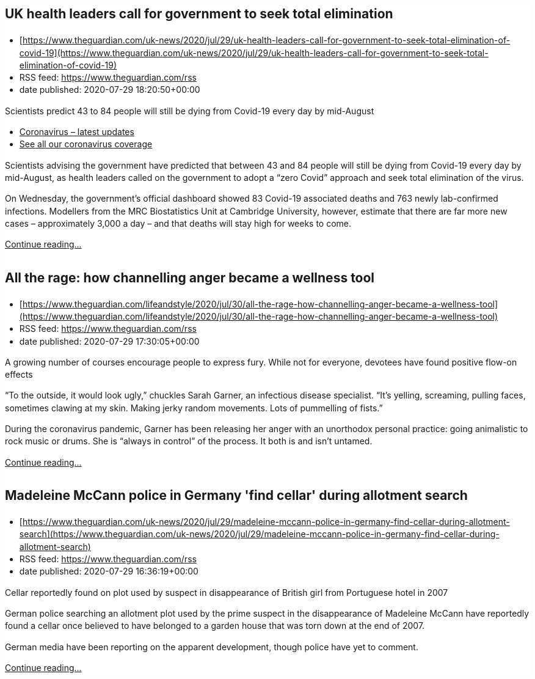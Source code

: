 ## UK health leaders call for government to seek total elimination
 - [https://www.theguardian.com/uk-news/2020/jul/29/uk-health-leaders-call-for-government-to-seek-total-elimination-of-covid-19](https://www.theguardian.com/uk-news/2020/jul/29/uk-health-leaders-call-for-government-to-seek-total-elimination-of-covid-19)
 - RSS feed: https://www.theguardian.com/rss
 - date published: 2020-07-29 18:20:50+00:00

<p>Scientists predict 43 to 84 people will still be dying from Covid-19 every day by mid-August</p><ul><li><a href="https://www.theguardian.com/world/series/coronavirus-live/latest">Coronavirus – latest updates</a></li><li><a href="https://www.theguardian.com/world/coronavirus-outbreak">See all our coronavirus coverage</a></li></ul><p>Scientists advising the government have predicted that between 43 and 84 people will still be dying from Covid-19 every day by mid-August, as health leaders called on the government to adopt a “zero Covid” approach and seek total elimination of the virus.</p><p>On Wednesday, the government’s official dashboard showed 83 Covid-19 associated deaths and 763 newly lab-confirmed infections. Modellers from the MRC Biostatistics Unit at Cambridge University, however, estimate that there are far more new cases – approximately 3,000 a day – and that deaths will stay high for weeks to come.</p> <a href="https://www.theguardian.com/uk-news/2020/jul/29/uk-health-leaders-call-for-government-to-seek-total-elimination-of-covid-19">Continue reading...</a>

## All the rage: how channelling anger became a wellness tool
 - [https://www.theguardian.com/lifeandstyle/2020/jul/30/all-the-rage-how-channelling-anger-became-a-wellness-tool](https://www.theguardian.com/lifeandstyle/2020/jul/30/all-the-rage-how-channelling-anger-became-a-wellness-tool)
 - RSS feed: https://www.theguardian.com/rss
 - date published: 2020-07-29 17:30:05+00:00

<p>A growing number of courses encourage people to express fury. While not for everyone, devotees have found positive flow-on effects </p><p>“To the outside, it would look ugly,” chuckles Sarah Garner, an infectious disease specialist. “It’s yelling, screaming, pulling faces, sometimes clawing at my skin. Making jerky random movements. Lots of pummelling of fists.”</p><p>During the coronavirus pandemic, Garner has been releasing her anger with an unorthodox personal practice: going animalistic to rock music or drums. She is “always in control” of the process. It both is and isn’t untamed.</p> <a href="https://www.theguardian.com/lifeandstyle/2020/jul/30/all-the-rage-how-channelling-anger-became-a-wellness-tool">Continue reading...</a>

## Madeleine McCann police in Germany 'find cellar' during allotment search
 - [https://www.theguardian.com/uk-news/2020/jul/29/madeleine-mccann-police-in-germany-find-cellar-during-allotment-search](https://www.theguardian.com/uk-news/2020/jul/29/madeleine-mccann-police-in-germany-find-cellar-during-allotment-search)
 - RSS feed: https://www.theguardian.com/rss
 - date published: 2020-07-29 16:36:19+00:00

<p>Cellar reportedly found on plot used by suspect in disappearance of British girl from Portuguese hotel in 2007 </p><p>German police searching an allotment plot used by the prime suspect in the disappearance of Madeleine McCann have reportedly found a cellar once believed to have belonged to a garden house that was torn down at the end of 2007.</p><p>German media have been reporting on the apparent development, though police have yet to comment.</p> <a href="https://www.theguardian.com/uk-news/2020/jul/29/madeleine-mccann-police-in-germany-find-cellar-during-allotment-search">Continue reading...</a>

